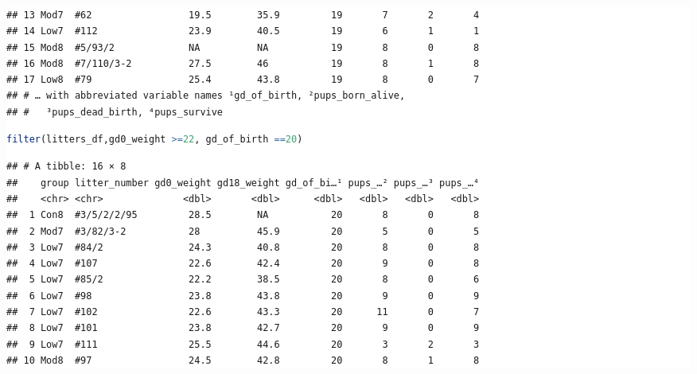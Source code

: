     ## 13 Mod7  #62                 19.5        35.9         19       7       2       4
    ## 14 Low7  #112                23.9        40.5         19       6       1       1
    ## 15 Mod8  #5/93/2             NA          NA           19       8       0       8
    ## 16 Mod8  #7/110/3-2          27.5        46           19       8       1       8
    ## 17 Low8  #79                 25.4        43.8         19       8       0       7
    ## # … with abbreviated variable names ¹​gd_of_birth, ²​pups_born_alive,
    ## #   ³​pups_dead_birth, ⁴​pups_survive

``` r
filter(litters_df,gd0_weight >=22, gd_of_birth ==20)
```

    ## # A tibble: 16 × 8
    ##    group litter_number gd0_weight gd18_weight gd_of_bi…¹ pups_…² pups_…³ pups_…⁴
    ##    <chr> <chr>              <dbl>       <dbl>      <dbl>   <dbl>   <dbl>   <dbl>
    ##  1 Con8  #3/5/2/2/95         28.5        NA           20       8       0       8
    ##  2 Mod7  #3/82/3-2           28          45.9         20       5       0       5
    ##  3 Low7  #84/2               24.3        40.8         20       8       0       8
    ##  4 Low7  #107                22.6        42.4         20       9       0       8
    ##  5 Low7  #85/2               22.2        38.5         20       8       0       6
    ##  6 Low7  #98                 23.8        43.8         20       9       0       9
    ##  7 Low7  #102                22.6        43.3         20      11       0       7
    ##  8 Low7  #101                23.8        42.7         20       9       0       9
    ##  9 Low7  #111                25.5        44.6         20       3       2       3
    ## 10 Mod8  #97                 24.5        42.8         20       8       1       8